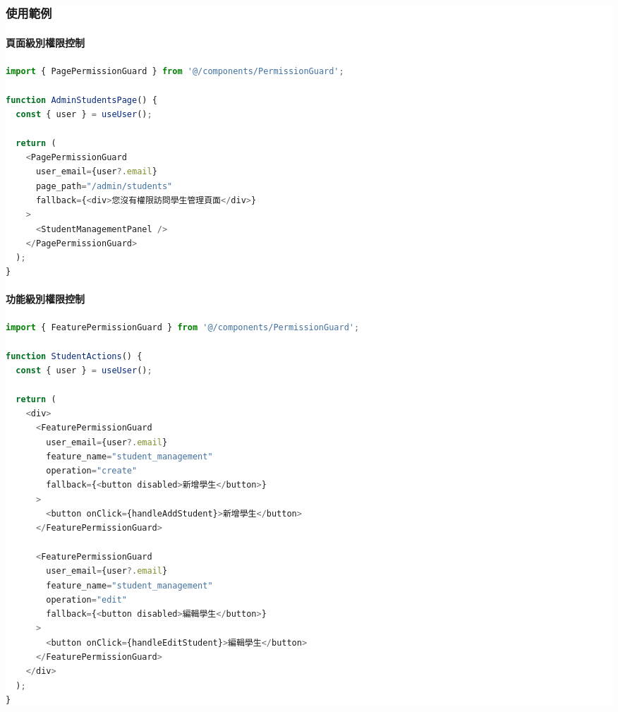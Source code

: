### 使用範例

#### 頁面級別權限控制
```typescript
import { PagePermissionGuard } from '@/components/PermissionGuard';

function AdminStudentsPage() {
  const { user } = useUser();
  
  return (
    <PagePermissionGuard
      user_email={user?.email}
      page_path="/admin/students"
      fallback={<div>您沒有權限訪問學生管理頁面</div>}
    >
      <StudentManagementPanel />
    </PagePermissionGuard>
  );
}
```

#### 功能級別權限控制
```typescript
import { FeaturePermissionGuard } from '@/components/PermissionGuard';

function StudentActions() {
  const { user } = useUser();
  
  return (
    <div>
      <FeaturePermissionGuard
        user_email={user?.email}
        feature_name="student_management"
        operation="create"
        fallback={<button disabled>新增學生</button>}
      >
        <button onClick={handleAddStudent}>新增學生</button>
      </FeaturePermissionGuard>
      
      <FeaturePermissionGuard
        user_email={user?.email}
        feature_name="student_management"
        operation="edit"
        fallback={<button disabled>編輯學生</button>}
      >
        <button onClick={handleEditStudent}>編輯學生</button>
      </FeaturePermissionGuard>
    </div>
  );
}
```
